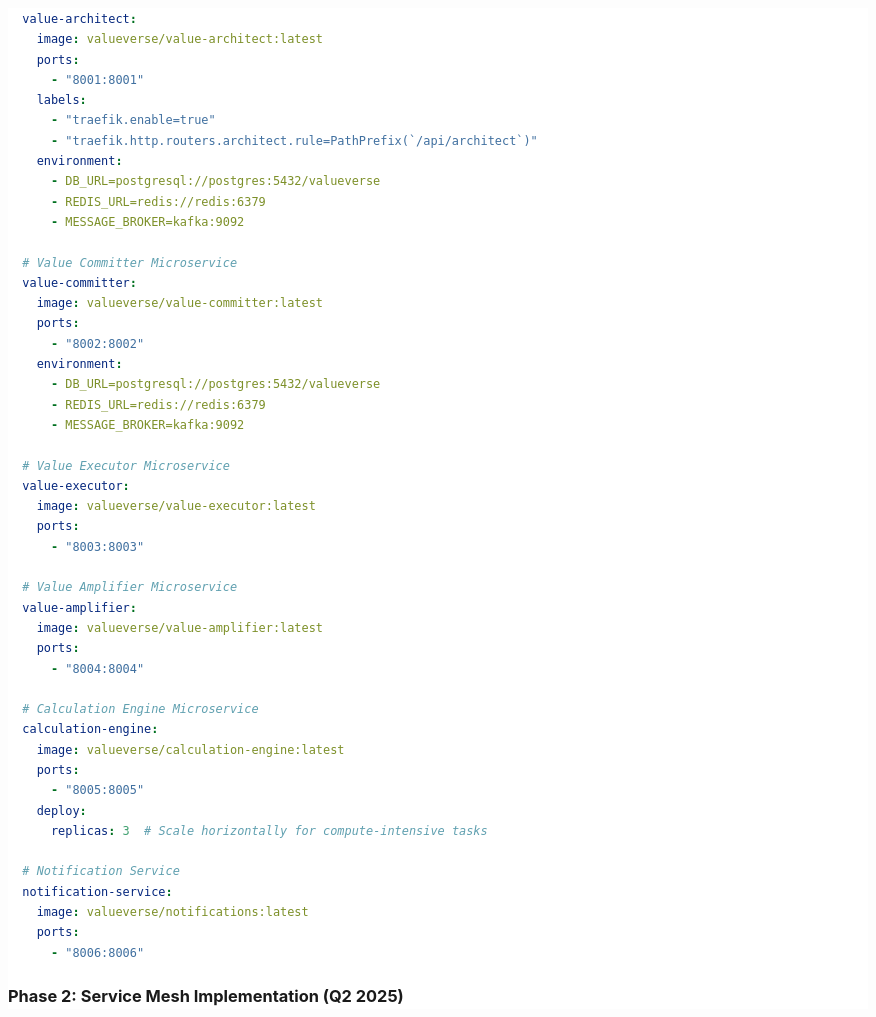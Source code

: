 ```yaml
  value-architect:
    image: valueverse/value-architect:latest
    ports:
      - "8001:8001"
    labels:
      - "traefik.enable=true"
      - "traefik.http.routers.architect.rule=PathPrefix(`/api/architect`)"
    environment:
      - DB_URL=postgresql://postgres:5432/valueverse
      - REDIS_URL=redis://redis:6379
      - MESSAGE_BROKER=kafka:9092
  
  # Value Committer Microservice
  value-committer:
    image: valueverse/value-committer:latest
    ports:
      - "8002:8002"
    environment:
      - DB_URL=postgresql://postgres:5432/valueverse
      - REDIS_URL=redis://redis:6379
      - MESSAGE_BROKER=kafka:9092
  
  # Value Executor Microservice
  value-executor:
    image: valueverse/value-executor:latest
    ports:
      - "8003:8003"
    
  # Value Amplifier Microservice
  value-amplifier:
    image: valueverse/value-amplifier:latest
    ports:
      - "8004:8004"
  
  # Calculation Engine Microservice
  calculation-engine:
    image: valueverse/calculation-engine:latest
    ports:
      - "8005:8005"
    deploy:
      replicas: 3  # Scale horizontally for compute-intensive tasks
  
  # Notification Service
  notification-service:
    image: valueverse/notifications:latest
    ports:
      - "8006:8006"
```

### Phase 2: Service Mesh Implementation (Q2 2025)
